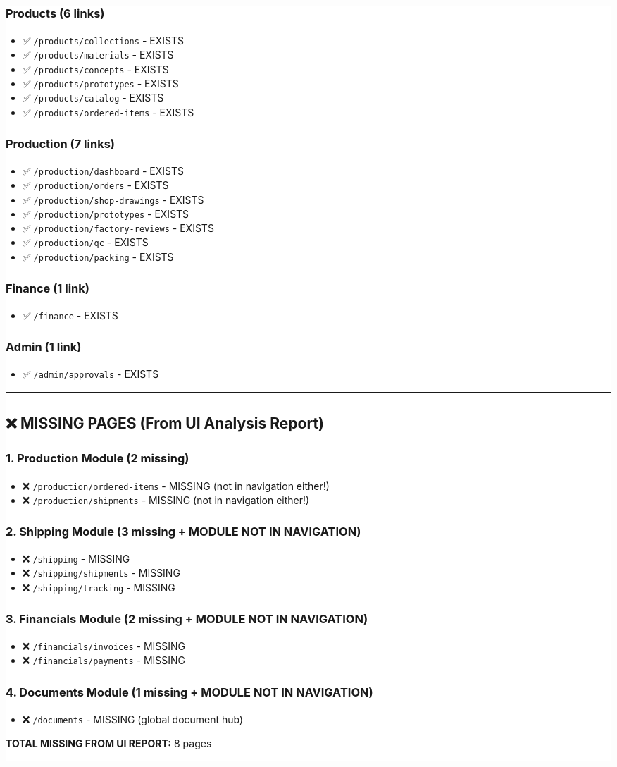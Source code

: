 ### Products (6 links)
- ✅ `/products/collections` - EXISTS
- ✅ `/products/materials` - EXISTS
- ✅ `/products/concepts` - EXISTS
- ✅ `/products/prototypes` - EXISTS
- ✅ `/products/catalog` - EXISTS
- ✅ `/products/ordered-items` - EXISTS

### Production (7 links)
- ✅ `/production/dashboard` - EXISTS
- ✅ `/production/orders` - EXISTS
- ✅ `/production/shop-drawings` - EXISTS
- ✅ `/production/prototypes` - EXISTS
- ✅ `/production/factory-reviews` - EXISTS
- ✅ `/production/qc` - EXISTS
- ✅ `/production/packing` - EXISTS

### Finance (1 link)
- ✅ `/finance` - EXISTS

### Admin (1 link)
- ✅ `/admin/approvals` - EXISTS

---

## ❌ MISSING PAGES (From UI Analysis Report)

### 1. Production Module (2 missing)
- ❌ `/production/ordered-items` - MISSING (not in navigation either!)
- ❌ `/production/shipments` - MISSING (not in navigation either!)

### 2. Shipping Module (3 missing + MODULE NOT IN NAVIGATION)
- ❌ `/shipping` - MISSING
- ❌ `/shipping/shipments` - MISSING
- ❌ `/shipping/tracking` - MISSING

### 3. Financials Module (2 missing + MODULE NOT IN NAVIGATION)
- ❌ `/financials/invoices` - MISSING
- ❌ `/financials/payments` - MISSING

### 4. Documents Module (1 missing + MODULE NOT IN NAVIGATION)
- ❌ `/documents` - MISSING (global document hub)

**TOTAL MISSING FROM UI REPORT:** 8 pages

---
